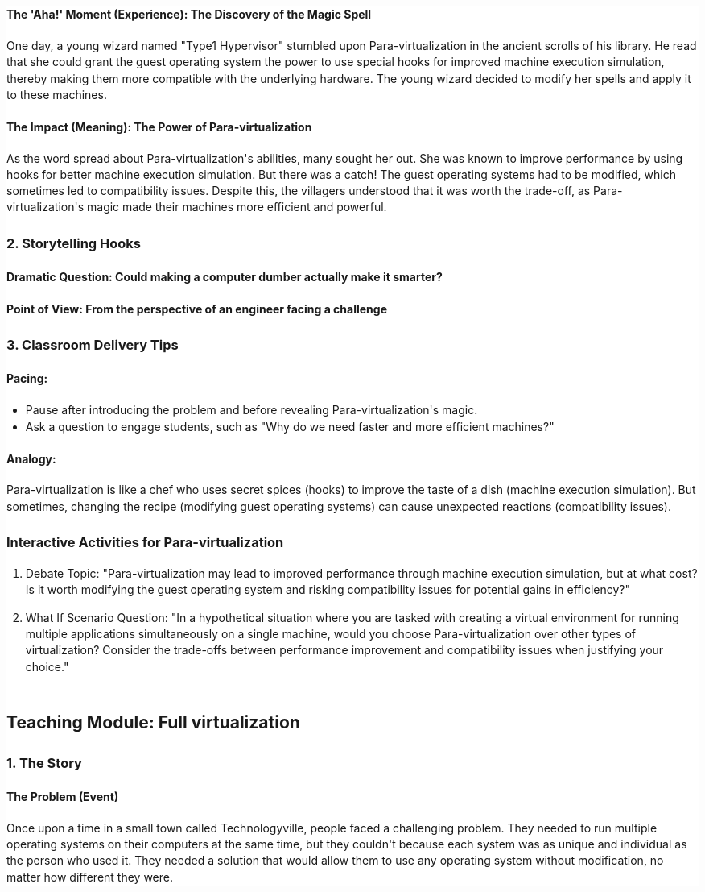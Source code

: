 #### The 'Aha!' Moment (Experience): The Discovery of the Magic Spell

One day, a young wizard named "Type1 Hypervisor" stumbled upon Para-virtualization in the ancient scrolls of his library. He read that she could grant the guest operating system the power to use special hooks for improved machine execution simulation, thereby making them more compatible with the underlying hardware. The young wizard decided to modify her spells and apply it to these machines.

#### The Impact (Meaning): The Power of Para-virtualization

As the word spread about Para-virtualization's abilities, many sought her out. She was known to improve performance by using hooks for better machine execution simulation. But there was a catch! The guest operating systems had to be modified, which sometimes led to compatibility issues. Despite this, the villagers understood that it was worth the trade-off, as Para-virtualization's magic made their machines more efficient and powerful.

### 2. Storytelling Hooks

#### Dramatic Question: Could making a computer dumber actually make it smarter?

#### Point of View: From the perspective of an engineer facing a challenge

### 3. Classroom Delivery Tips

#### Pacing:
- Pause after introducing the problem and before revealing Para-virtualization's magic.
- Ask a question to engage students, such as "Why do we need faster and more efficient machines?"

#### Analogy:
Para-virtualization is like a chef who uses secret spices (hooks) to improve the taste of a dish (machine execution simulation). But sometimes, changing the recipe (modifying guest operating systems) can cause unexpected reactions (compatibility issues).

### Interactive Activities for Para-virtualization
 1. Debate Topic: "Para-virtualization may lead to improved performance through machine execution simulation, but at what cost? Is it worth modifying the guest operating system and risking compatibility issues for potential gains in efficiency?"

2. What If Scenario Question: "In a hypothetical situation where you are tasked with creating a virtual environment for running multiple applications simultaneously on a single machine, would you choose Para-virtualization over other types of virtualization? Consider the trade-offs between performance improvement and compatibility issues when justifying your choice."


---

## Teaching Module: Full virtualization
 ### 1. The Story
#### The Problem (Event)
Once upon a time in a small town called Technologyville, people faced a challenging problem. They needed to run multiple operating systems on their computers at the same time, but they couldn't because each system was as unique and individual as the person who used it. They needed a solution that would allow them to use any operating system without modification, no matter how different they were.
